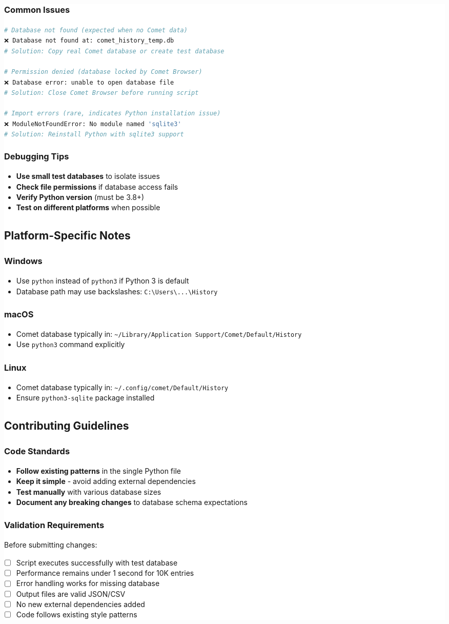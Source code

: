 ### Common Issues
```bash
# Database not found (expected when no Comet data)
❌ Database not found at: comet_history_temp.db
# Solution: Copy real Comet database or create test database

# Permission denied (database locked by Comet Browser)
❌ Database error: unable to open database file
# Solution: Close Comet Browser before running script

# Import errors (rare, indicates Python installation issue)
❌ ModuleNotFoundError: No module named 'sqlite3'
# Solution: Reinstall Python with sqlite3 support
```

### Debugging Tips
- **Use small test databases** to isolate issues
- **Check file permissions** if database access fails
- **Verify Python version** (must be 3.8+)
- **Test on different platforms** when possible

## Platform-Specific Notes

### Windows
- Use `python` instead of `python3` if Python 3 is default
- Database path may use backslashes: `C:\Users\...\History`

### macOS  
- Comet database typically in: `~/Library/Application Support/Comet/Default/History`
- Use `python3` command explicitly

### Linux
- Comet database typically in: `~/.config/comet/Default/History`
- Ensure `python3-sqlite` package installed

## Contributing Guidelines

### Code Standards
- **Follow existing patterns** in the single Python file
- **Keep it simple** - avoid adding external dependencies
- **Test manually** with various database sizes
- **Document any breaking changes** to database schema expectations

### Validation Requirements
Before submitting changes:
- [ ] Script executes successfully with test database
- [ ] Performance remains under 1 second for 10K entries
- [ ] Error handling works for missing database
- [ ] Output files are valid JSON/CSV
- [ ] No new external dependencies added
- [ ] Code follows existing style patterns
